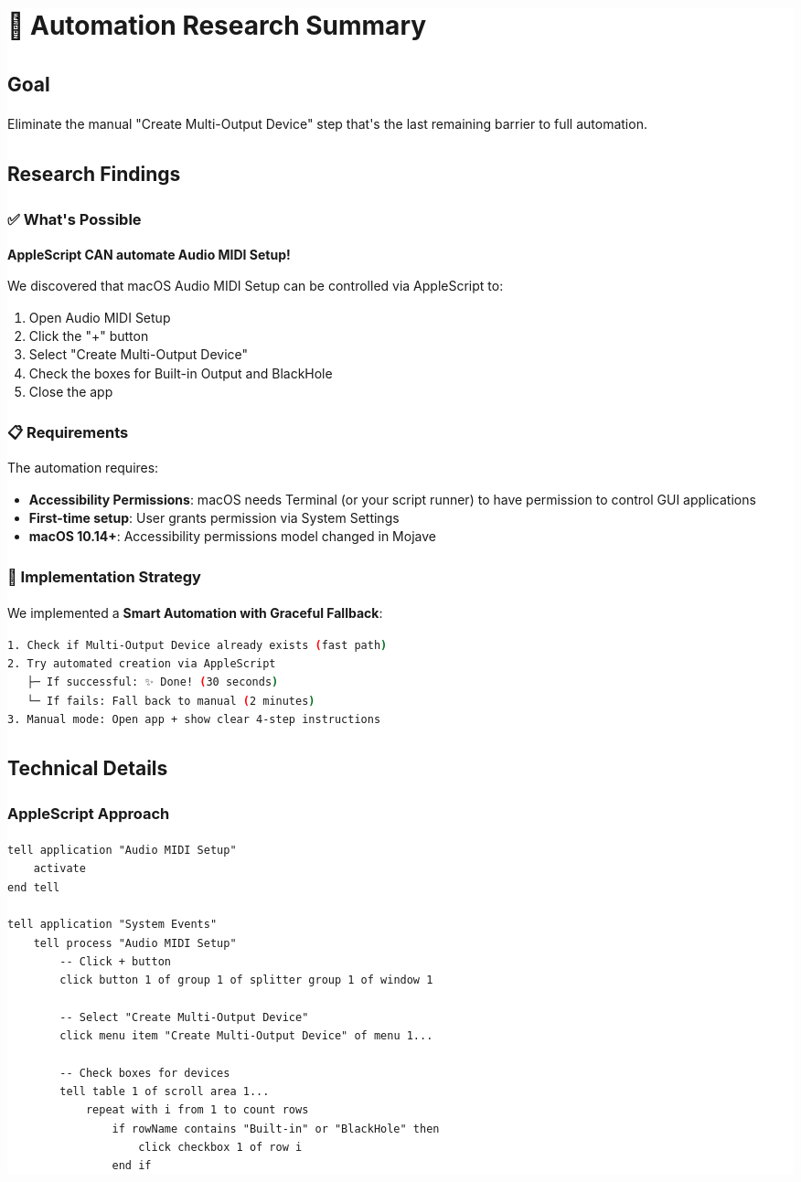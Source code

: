 # 🤖 Automation Research Summary

## Goal
Eliminate the manual "Create Multi-Output Device" step that's the last remaining barrier to full automation.

## Research Findings

### ✅ What's Possible

**AppleScript CAN automate Audio MIDI Setup!**

We discovered that macOS Audio MIDI Setup can be controlled via AppleScript to:
1. Open Audio MIDI Setup
2. Click the "+" button
3. Select "Create Multi-Output Device"
4. Check the boxes for Built-in Output and BlackHole
5. Close the app

### 📋 Requirements

The automation requires:
- **Accessibility Permissions**: macOS needs Terminal (or your script runner) to have permission to control GUI applications
- **First-time setup**: User grants permission via System Settings
- **macOS 10.14+**: Accessibility permissions model changed in Mojave

### 🎯 Implementation Strategy

We implemented a **Smart Automation with Graceful Fallback**:

```bash
1. Check if Multi-Output Device already exists (fast path)
2. Try automated creation via AppleScript
   ├─ If successful: ✨ Done! (30 seconds)
   └─ If fails: Fall back to manual (2 minutes)
3. Manual mode: Open app + show clear 4-step instructions
```

## Technical Details

### AppleScript Approach

```applescript
tell application "Audio MIDI Setup"
    activate
end tell

tell application "System Events"
    tell process "Audio MIDI Setup"
        -- Click + button
        click button 1 of group 1 of splitter group 1 of window 1
        
        -- Select "Create Multi-Output Device"
        click menu item "Create Multi-Output Device" of menu 1...
        
        -- Check boxes for devices
        tell table 1 of scroll area 1...
            repeat with i from 1 to count rows
                if rowName contains "Built-in" or "BlackHole" then
                    click checkbox 1 of row i
                end if
```